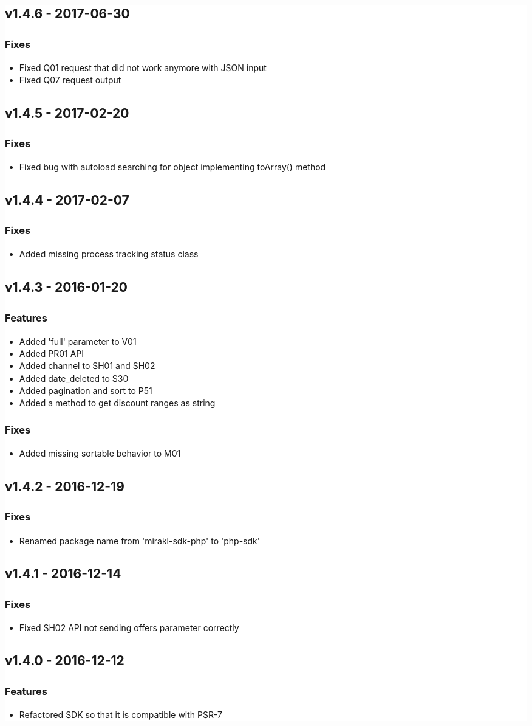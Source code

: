 ## v1.4.6 - 2017-06-30

### Fixes
- Fixed Q01 request that did not work anymore with JSON input
- Fixed Q07 request output

## v1.4.5 - 2017-02-20

### Fixes
- Fixed bug with autoload searching for object implementing toArray() method

## v1.4.4 - 2017-02-07

### Fixes
- Added missing process tracking status class

## v1.4.3 - 2016-01-20

### Features
- Added 'full' parameter to V01
- Added PR01 API
- Added channel to SH01 and SH02
- Added date_deleted to S30
- Added pagination and sort to P51
- Added a method to get discount ranges as string

### Fixes
- Added missing sortable behavior to M01

## v1.4.2 - 2016-12-19

### Fixes
- Renamed package name from 'mirakl-sdk-php' to 'php-sdk'

## v1.4.1 - 2016-12-14

### Fixes
- Fixed SH02 API not sending offers parameter correctly

## v1.4.0 - 2016-12-12

### Features
- Refactored SDK so that it is compatible with PSR-7
